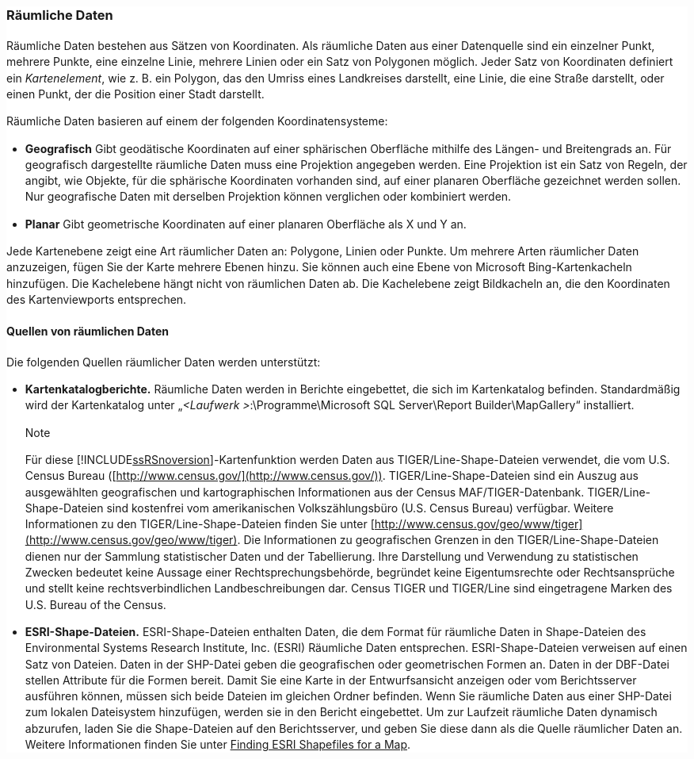 ### <a name="spatial-data"></a>Räumliche Daten  
 Räumliche Daten bestehen aus Sätzen von Koordinaten. Als räumliche Daten aus einer Datenquelle sind ein einzelner Punkt, mehrere Punkte, eine einzelne Linie, mehrere Linien oder ein Satz von Polygonen möglich. Jeder Satz von Koordinaten definiert ein *Kartenelement*, wie z. B. ein Polygon, das den Umriss eines Landkreises darstellt, eine Linie, die eine Straße darstellt, oder einen Punkt, der die Position einer Stadt darstellt.  
  
 Räumliche Daten basieren auf einem der folgenden Koordinatensysteme:  
  
-   **Geografisch** Gibt geodätische Koordinaten auf einer sphärischen Oberfläche mithilfe des Längen- und Breitengrads an. Für geografisch dargestellte räumliche Daten muss eine Projektion angegeben werden. Eine Projektion ist ein Satz von Regeln, der angibt, wie Objekte, für die sphärische Koordinaten vorhanden sind, auf einer planaren Oberfläche gezeichnet werden sollen. Nur geografische Daten mit derselben Projektion können verglichen oder kombiniert werden.  
  
-   **Planar** Gibt geometrische Koordinaten auf einer planaren Oberfläche als X und Y an.  
  
 Jede Kartenebene zeigt eine Art räumlicher Daten an: Polygone, Linien oder Punkte. Um mehrere Arten räumlicher Daten anzuzeigen, fügen Sie der Karte mehrere Ebenen hinzu. Sie können auch eine Ebene von Microsoft Bing-Kartenkacheln hinzufügen. Die Kachelebene hängt nicht von räumlichen Daten ab. Die Kachelebene zeigt Bildkacheln an, die den Koordinaten des Kartenviewports entsprechen.  
  
#### <a name="sources-of-spatial-data"></a>Quellen von räumlichen Daten  
 Die folgenden Quellen räumlicher Daten werden unterstützt:  
  
-   **Kartenkatalogberichte.** Räumliche Daten werden in Berichte eingebettet, die sich im Kartenkatalog befinden. Standardmäßig wird der Kartenkatalog unter „*\<Laufwerk >*:\Programme\Microsoft SQL Server\Report Builder\MapGallery“ installiert.  
  
    > [!NOTE]  
    >  Für diese [!INCLUDE[ssRSnoversion](../../includes/ssrsnoversion-md.md)]-Kartenfunktion werden Daten aus TIGER/Line-Shape-Dateien verwendet, die vom U.S. Census Bureau ([http://www.census.gov/](http://www.census.gov/)). TIGER/Line-Shape-Dateien sind ein Auszug aus ausgewählten geografischen und kartographischen Informationen aus der Census MAF/TIGER-Datenbank. TIGER/Line-Shape-Dateien sind kostenfrei vom amerikanischen Volkszählungsbüro (U.S. Census Bureau) verfügbar. Weitere Informationen zu den TIGER/Line-Shape-Dateien finden Sie unter [http://www.census.gov/geo/www/tiger](http://www.census.gov/geo/www/tiger). Die Informationen zu geografischen Grenzen in den TIGER/Line-Shape-Dateien dienen nur der Sammlung statistischer Daten und der Tabellierung. Ihre Darstellung und Verwendung zu statistischen Zwecken bedeutet keine Aussage einer Rechtsprechungsbehörde, begründet keine Eigentumsrechte oder Rechtsansprüche und stellt keine rechtsverbindlichen Landbeschreibungen dar. Census TIGER und TIGER/Line sind eingetragene Marken des U.S. Bureau of the Census.  
  
-   **ESRI-Shape-Dateien.** ESRI-Shape-Dateien enthalten Daten, die dem Format für räumliche Daten in Shape-Dateien des Environmental Systems Research Institute, Inc. (ESRI) Räumliche Daten entsprechen. ESRI-Shape-Dateien verweisen auf einen Satz von Dateien. Daten in der SHP-Datei geben die geografischen oder geometrischen Formen an. Daten in der DBF-Datei stellen Attribute für die Formen bereit. Damit Sie eine Karte in der Entwurfsansicht anzeigen oder vom Berichtsserver ausführen können, müssen sich beide Dateien im gleichen Ordner befinden. Wenn Sie räumliche Daten aus einer SHP-Datei zum lokalen Dateisystem hinzufügen, werden sie in den Bericht eingebettet. Um zur Laufzeit räumliche Daten dynamisch abzurufen, laden Sie die Shape-Dateien auf den Berichtsserver, und geben Sie diese dann als die Quelle räumlicher Daten an. Weitere Informationen finden Sie unter [Finding ESRI Shapefiles for a Map](https://go.microsoft.com/fwlink/?linkid=178814).  
  